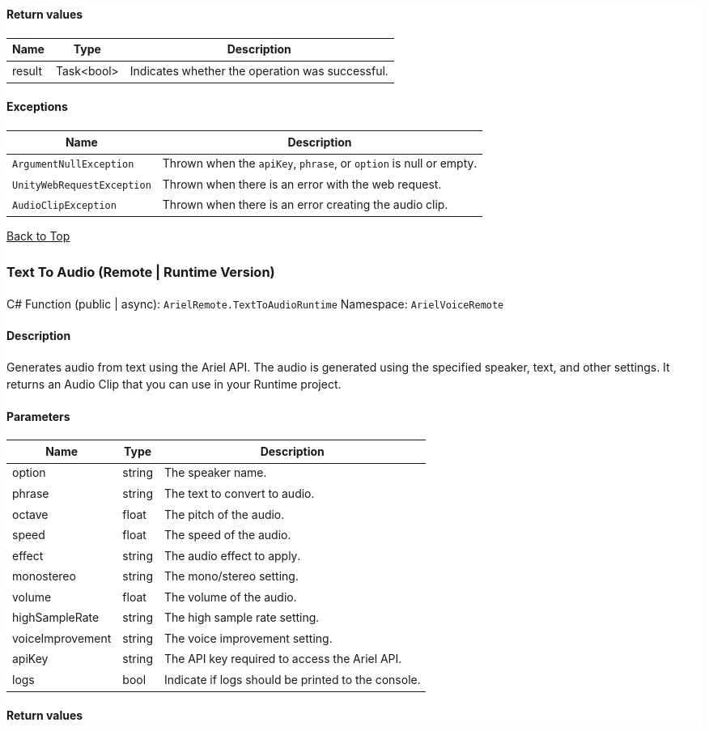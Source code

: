 #### Return values

| Name              | Type           | Description |
| ----------------- | -------------- | ----------- |
| result            | Task\<bool\>   | Indicates whether the operation was successful. |

#### Exceptions

| Name              | Description |
| ----------------- | ----------- |
| `ArgumentNullException` | Thrown when the `apiKey`, `phrase`, or `option` is null or empty. |
| `UnityWebRequestException` | Thrown when there is an error with the web request. |
| `AudioClipException` | Thrown when there is an error creating the audio clip. |

[Back to Top](#api-reference)

### Text To Audio (Remote | Runtime Version)

C# Function (public | async): `ArielRemote.TextToAudioRuntime`
Namespace: `ArielVoiceRemote`

#### Description

Generates audio from text using the Ariel API. The audio is generated using the specified speaker, text, and other settings. It returns an Audio Clip that you can use in your Runtime project.

#### Parameters

| Name              | Type           | Description |
| ----------------- | -------------- | ----------- |
| option            | string         | The speaker name. |
| phrase            | string         | The text to convert to audio. |
| octave            | float          | The pitch of the audio. |
| speed             | float          | The speed of the audio. |
| effect            | string         | The audio effect to apply. |
| monostereo        | string         | The mono/stereo setting. |
| volume            | float          | The volume of the audio. |
| highSampleRate    | string         | The high sample rate setting. |
| voiceImprovement  | string         | The voice improvement setting. |
| apiKey            | string         | The API key required to access the Ariel API. |
| logs              | bool           | Indicate if logs should be printed to the console. |

#### Return values
